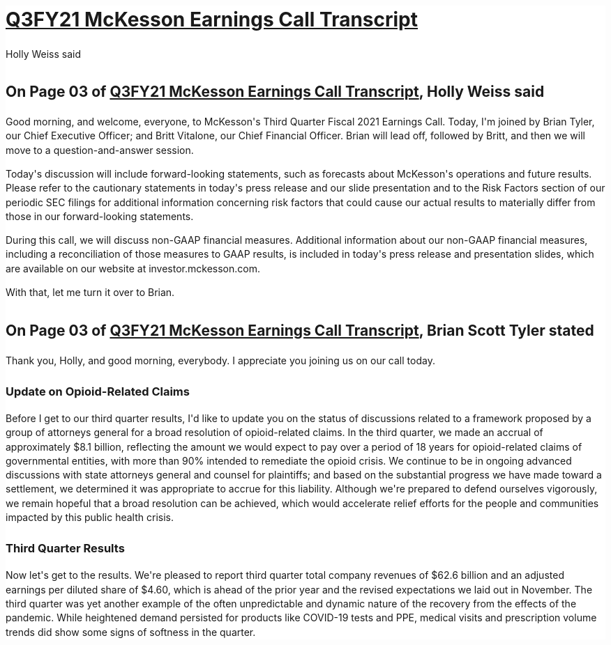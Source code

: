 # [Q3FY21 McKesson Earnings Call Transcript](https://s24.q4cdn.com/128197368/files/doc_financials/2021/q3/Q3FY21-MCK-Earnings-Call-Transcript_FINAL.pdf)

Holly Weiss said
## On Page 03 of [Q3FY21 McKesson Earnings Call Transcript](https://s24.q4cdn.com/128197368/files/doc_financials/2021/q3/Q3FY21-MCK-Earnings-Call-Transcript_FINAL.pdf), Holly Weiss said

Good morning, and welcome, everyone, to McKesson's Third Quarter Fiscal 2021 Earnings Call. Today, I'm joined by Brian Tyler, our Chief Executive Officer; and Britt Vitalone, our Chief Financial Officer. Brian will lead off, followed by Britt, and then we will move to a question-and-answer session.

Today's discussion will include forward-looking statements, such as forecasts about McKesson's operations and future results. Please refer to the cautionary statements in today's press release and our slide presentation and to the Risk Factors section of our periodic SEC filings for additional information concerning risk factors that could cause our actual results to materially differ from those in our forward-looking statements.

During this call, we will discuss non-GAAP financial measures. Additional information about our non-GAAP financial measures, including a reconciliation of those measures to GAAP results, is included in today's press release and presentation slides, which are available on our website at investor.mckesson.com.

With that, let me turn it over to Brian.

## On Page 03 of [Q3FY21 McKesson Earnings Call Transcript](https://s24.q4cdn.com/128197368/files/doc_financials/2021/q3/Q3FY21-MCK-Earnings-Call-Transcript_FINAL.pdf), Brian Scott Tyler stated

Thank you, Holly, and good morning, everybody. I appreciate you joining us on our call today.

### Update on Opioid-Related Claims

Before I get to our third quarter results, I'd like to update you on the status of discussions related to a framework proposed by a group of attorneys general for a broad resolution of opioid-related claims. In the third quarter, we made an accrual of approximately $8.1 billion, reflecting the amount we would expect to pay over a period of 18 years for opioid-related claims of governmental entities, with more than 90% intended to remediate the opioid crisis. We continue to be in ongoing advanced discussions with state attorneys general and counsel for plaintiffs; and based on the substantial progress we have made toward a settlement, we determined it was appropriate to accrue for this liability. Although we're prepared to defend ourselves vigorously, we remain hopeful that a broad resolution can be achieved, which would accelerate relief efforts for the people and communities impacted by this public health crisis.

### Third Quarter Results

Now let's get to the results. We're pleased to report third quarter total company revenues of $62.6 billion and an adjusted earnings per diluted share of $4.60, which is ahead of the prior year and the revised expectations we laid out in November. The third quarter was yet another example of the often unpredictable and dynamic nature of the recovery from the effects of the pandemic. While heightened demand persisted for products like COVID-19 tests and PPE, medical visits and prescription volume trends did show some signs of softness in the quarter.
